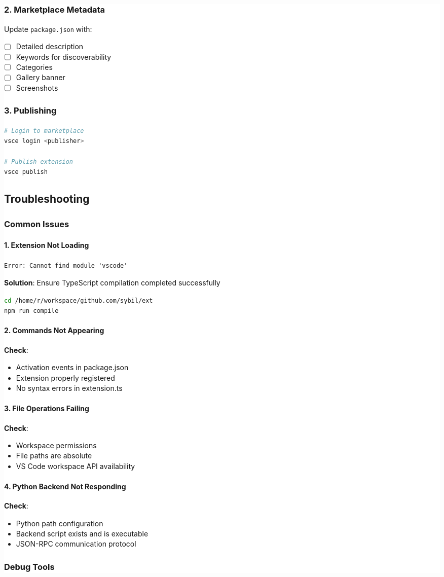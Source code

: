 ### 2. Marketplace Metadata
Update `package.json` with:
- [ ] Detailed description
- [ ] Keywords for discoverability
- [ ] Categories
- [ ] Gallery banner
- [ ] Screenshots

### 3. Publishing
```bash
# Login to marketplace
vsce login <publisher>

# Publish extension
vsce publish
```

## Troubleshooting

### Common Issues

#### 1. Extension Not Loading
```
Error: Cannot find module 'vscode'
```
**Solution**: Ensure TypeScript compilation completed successfully
```bash
cd /home/r/workspace/github.com/sybil/ext
npm run compile
```

#### 2. Commands Not Appearing
**Check**:
- Activation events in package.json
- Extension properly registered
- No syntax errors in extension.ts

#### 3. File Operations Failing
**Check**:
- Workspace permissions
- File paths are absolute
- VS Code workspace API availability

#### 4. Python Backend Not Responding
**Check**:
- Python path configuration
- Backend script exists and is executable
- JSON-RPC communication protocol

### Debug Tools
